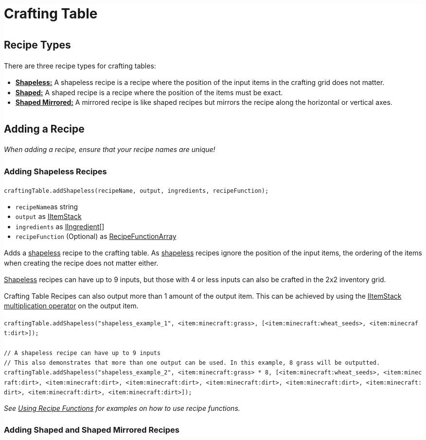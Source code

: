 # Crafting Table

## Recipe Types

There are three recipe types for crafting tables:

- [**Shapeless:**](/tutorial/Recipes/Crafting/ShapelessRecipes) A shapeless recipe is a recipe where the position of the input items in the crafting grid does not matter.
- [**Shaped:**](/tutorial/Recipes/Crafting/ShapedRecipes) A shaped recipe is a recipe where the position of the items must be exact.
- [**Shaped Mirrored:**](/tutorial/Recipes/Crafting/ShapedMirrored) A mirrored recipe is like shaped recipes but mirrors the recipe along the horizontal or vertical axes.

## Adding a Recipe

_When adding a recipe, ensure that your recipe names are unique!_

### Adding Shapeless Recipes

`craftingTable.addShapeless(recipeName, output, ingredients, recipeFunction);`

- `recipeName`as string
- `output` as [IItemStack](/vanilla/api/items/IItemStack)
- `ingredients` as [IIngredient](/vanilla/api/ingredient/IIngredient)[]
- `recipeFunction` (Optional) as [RecipeFunctionArray](/vanilla/api/recipe/RecipeFunctionArray)

Adds a [shapeless](#recipe-types) recipe to the crafting table. As [shapeless](#recipe-types) recipes ignore the position of the input items, the ordering of the items when creating the recipe does not matter either.

[Shapeless](#recipe-types) recipes can have up to 9 inputs, but those with 4 or less inputs can also be crafted in the 2x2 inventory grid.

Crafting Table Recipes can also output more than 1 amount of the output item. This can be achieved by using the [IItemStack multiplication operator](/vanilla/api/items/IItemStack/#mul) on the output item.

```zenscript
craftingTable.addShapeless("shapeless_example_1", <item:minecraft:grass>, [<item:minecraft:wheat_seeds>, <item:minecraft:dirt>]);

// A shapeless recipe can have up to 9 inputs
// This also demonstrates that more than one output can be used. In this example, 8 grass will be outputted.
craftingTable.addShapeless("shapeless_example_2", <item:minecraft:grass> * 8, [<item:minecraft:wheat_seeds>, <item:minecraft:dirt>, <item:minecraft:dirt>, <item:minecraft:dirt>, <item:minecraft:dirt>, <item:minecraft:dirt>, <item:minecraft:dirt>, <item:minecraft:dirt>, <item:minecraft:dirt>]);
```

_See [Using Recipe Functions](#using-recipe-functions) for examples on how to use recipe functions._

### Adding Shaped and Shaped Mirrored Recipes
